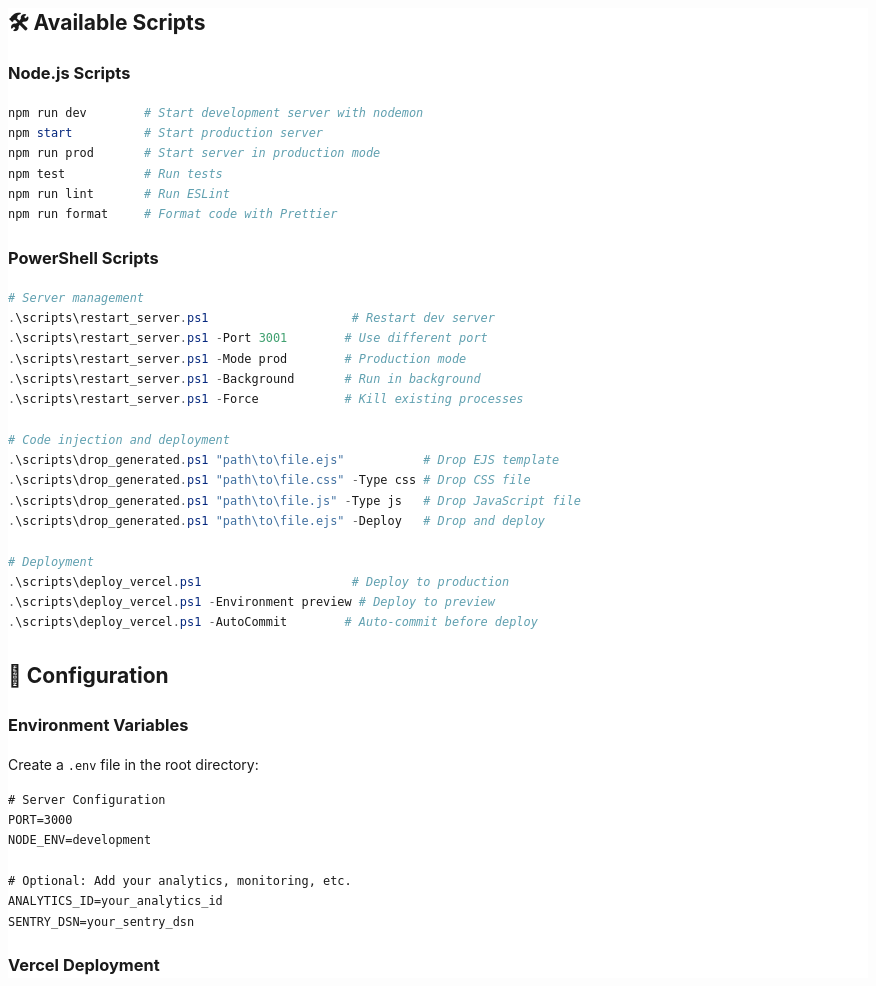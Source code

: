 ## 🛠️ Available Scripts

### Node.js Scripts
```powershell
npm run dev        # Start development server with nodemon
npm start          # Start production server
npm run prod       # Start server in production mode
npm test           # Run tests
npm run lint       # Run ESLint
npm run format     # Format code with Prettier
```

### PowerShell Scripts
```powershell
# Server management
.\scripts\restart_server.ps1                    # Restart dev server
.\scripts\restart_server.ps1 -Port 3001        # Use different port
.\scripts\restart_server.ps1 -Mode prod        # Production mode
.\scripts\restart_server.ps1 -Background       # Run in background
.\scripts\restart_server.ps1 -Force            # Kill existing processes

# Code injection and deployment
.\scripts\drop_generated.ps1 "path\to\file.ejs"           # Drop EJS template
.\scripts\drop_generated.ps1 "path\to\file.css" -Type css # Drop CSS file
.\scripts\drop_generated.ps1 "path\to\file.js" -Type js   # Drop JavaScript file
.\scripts\drop_generated.ps1 "path\to\file.ejs" -Deploy   # Drop and deploy

# Deployment
.\scripts\deploy_vercel.ps1                     # Deploy to production
.\scripts\deploy_vercel.ps1 -Environment preview # Deploy to preview
.\scripts\deploy_vercel.ps1 -AutoCommit        # Auto-commit before deploy
```

## 🔧 Configuration

### Environment Variables

Create a `.env` file in the root directory:

```env
# Server Configuration
PORT=3000
NODE_ENV=development

# Optional: Add your analytics, monitoring, etc.
ANALYTICS_ID=your_analytics_id
SENTRY_DSN=your_sentry_dsn
```

### Vercel Deployment
